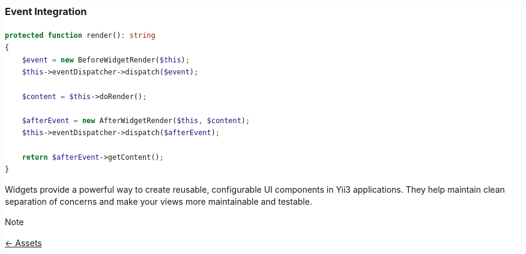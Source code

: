 ### Event Integration

```php
protected function render(): string
{
    $event = new BeforeWidgetRender($this);
    $this->eventDispatcher->dispatch($event);
    
    $content = $this->doRender();
    
    $afterEvent = new AfterWidgetRender($this, $content);
    $this->eventDispatcher->dispatch($afterEvent);
    
    return $afterEvent->getContent();
}
```

Widgets provide a powerful way to create reusable, configurable UI components in Yii3 applications.
They help maintain clean separation of concerns and make your views more maintainable and testable.

> [!NOTE]
> [← Assets](asset.md)
